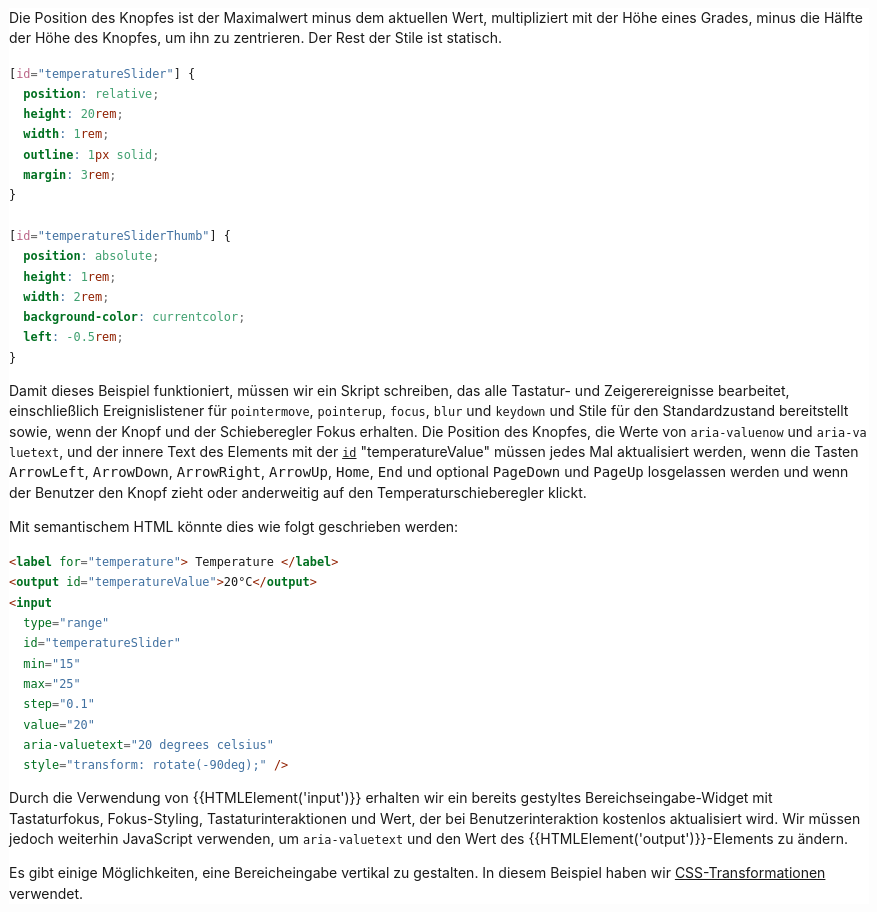 Die Position des Knopfes ist der Maximalwert minus dem aktuellen Wert, multipliziert mit der Höhe eines Grades, minus die Hälfte der Höhe des Knopfes, um ihn zu zentrieren. Der Rest der Stile ist statisch.

```css
[id="temperatureSlider"] {
  position: relative;
  height: 20rem;
  width: 1rem;
  outline: 1px solid;
  margin: 3rem;
}

[id="temperatureSliderThumb"] {
  position: absolute;
  height: 1rem;
  width: 2rem;
  background-color: currentcolor;
  left: -0.5rem;
}
```

Damit dieses Beispiel funktioniert, müssen wir ein Skript schreiben, das alle Tastatur- und Zeigerereignisse bearbeitet, einschließlich Ereignislistener für `pointermove`, `pointerup`, `focus`, `blur` und `keydown` und Stile für den Standardzustand bereitstellt sowie, wenn der Knopf und der Schieberegler Fokus erhalten. Die Position des Knopfes, die Werte von `aria-valuenow` und `aria-valuetext`, und der innere Text des Elements mit der [`id`](/de/docs/Web/HTML/Global_attributes/id) "temperatureValue" müssen jedes Mal aktualisiert werden, wenn die Tasten <kbd>ArrowLeft</kbd>, <kbd>ArrowDown</kbd>, <kbd>ArrowRight</kbd>, <kbd>ArrowUp</kbd>, <kbd>Home</kbd>, <kbd>End</kbd> und optional <kbd>PageDown</kbd> und <kbd>PageUp</kbd> losgelassen werden und wenn der Benutzer den Knopf zieht oder anderweitig auf den Temperaturschieberegler klickt.

Mit semantischem HTML könnte dies wie folgt geschrieben werden:

```html
<label for="temperature"> Temperature </label>
<output id="temperatureValue">20°C</output>
<input
  type="range"
  id="temperatureSlider"
  min="15"
  max="25"
  step="0.1"
  value="20"
  aria-valuetext="20 degrees celsius"
  style="transform: rotate(-90deg);" />
```

Durch die Verwendung von {{HTMLElement('input')}} erhalten wir ein bereits gestyltes Bereichseingabe-Widget mit Tastaturfokus, Fokus-Styling, Tastaturinteraktionen und Wert, der bei Benutzerinteraktion kostenlos aktualisiert wird. Wir müssen jedoch weiterhin JavaScript verwenden, um `aria-valuetext` und den Wert des {{HTMLElement('output')}}-Elements zu ändern.

Es gibt einige Möglichkeiten, eine Bereicheingabe vertikal zu gestalten. In diesem Beispiel haben wir [CSS-Transformationen](/de/docs/Web/CSS/transform) verwendet.
